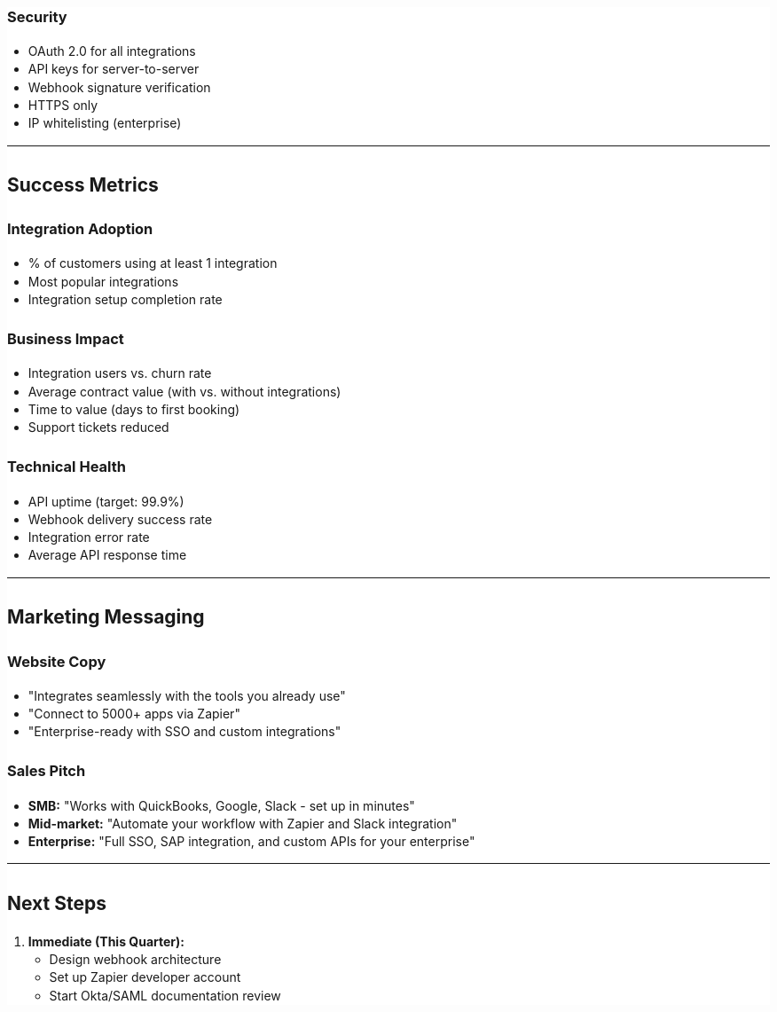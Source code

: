 ### Security
- OAuth 2.0 for all integrations
- API keys for server-to-server
- Webhook signature verification
- HTTPS only
- IP whitelisting (enterprise)

---

## Success Metrics

### Integration Adoption
- % of customers using at least 1 integration
- Most popular integrations
- Integration setup completion rate

### Business Impact
- Integration users vs. churn rate
- Average contract value (with vs. without integrations)
- Time to value (days to first booking)
- Support tickets reduced

### Technical Health
- API uptime (target: 99.9%)
- Webhook delivery success rate
- Integration error rate
- Average API response time

---

## Marketing Messaging

### Website Copy
- "Integrates seamlessly with the tools you already use"
- "Connect to 5000+ apps via Zapier"
- "Enterprise-ready with SSO and custom integrations"

### Sales Pitch
- **SMB:** "Works with QuickBooks, Google, Slack - set up in minutes"
- **Mid-market:** "Automate your workflow with Zapier and Slack integration"
- **Enterprise:** "Full SSO, SAP integration, and custom APIs for your enterprise"

---

## Next Steps

1. **Immediate (This Quarter):**
   - Design webhook architecture
   - Set up Zapier developer account
   - Start Okta/SAML documentation review
